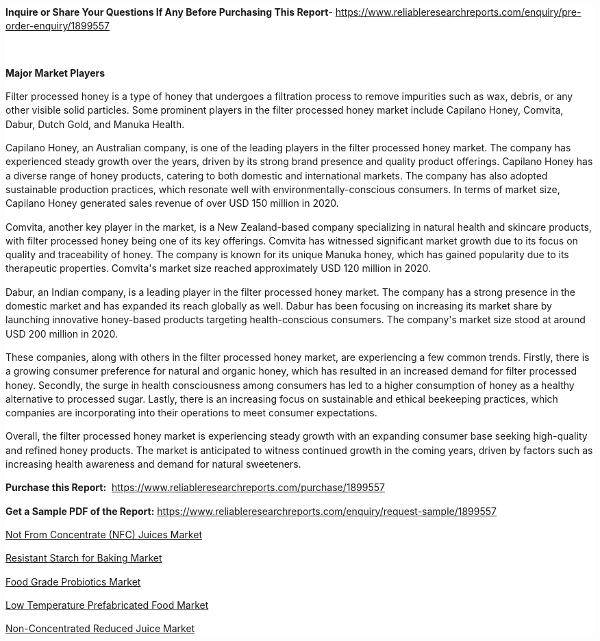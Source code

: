 <p><strong>Inquire or Share Your Questions If Any Before Purchasing This Report</strong>- <a href="https://www.reliableresearchreports.com/enquiry/pre-order-enquiry/1899557">https://www.reliableresearchreports.com/enquiry/pre-order-enquiry/1899557</a></p>
<p>&nbsp;</p>
<p><strong>Major Market Players</strong></p>
<p><p>Filter processed honey is a type of honey that undergoes a filtration process to remove impurities such as wax, debris, or any other visible solid particles. Some prominent players in the filter processed honey market include Capilano Honey, Comvita, Dabur, Dutch Gold, and Manuka Health.</p><p>Capilano Honey, an Australian company, is one of the leading players in the filter processed honey market. The company has experienced steady growth over the years, driven by its strong brand presence and quality product offerings. Capilano Honey has a diverse range of honey products, catering to both domestic and international markets. The company has also adopted sustainable production practices, which resonate well with environmentally-conscious consumers. In terms of market size, Capilano Honey generated sales revenue of over USD 150 million in 2020.</p><p>Comvita, another key player in the market, is a New Zealand-based company specializing in natural health and skincare products, with filter processed honey being one of its key offerings. Comvita has witnessed significant market growth due to its focus on quality and traceability of honey. The company is known for its unique Manuka honey, which has gained popularity due to its therapeutic properties. Comvita's market size reached approximately USD 120 million in 2020.</p><p>Dabur, an Indian company, is a leading player in the filter processed honey market. The company has a strong presence in the domestic market and has expanded its reach globally as well. Dabur has been focusing on increasing its market share by launching innovative honey-based products targeting health-conscious consumers. The company's market size stood at around USD 200 million in 2020.</p><p>These companies, along with others in the filter processed honey market, are experiencing a few common trends. Firstly, there is a growing consumer preference for natural and organic honey, which has resulted in an increased demand for filter processed honey. Secondly, the surge in health consciousness among consumers has led to a higher consumption of honey as a healthy alternative to processed sugar. Lastly, there is an increasing focus on sustainable and ethical beekeeping practices, which companies are incorporating into their operations to meet consumer expectations.</p><p>Overall, the filter processed honey market is experiencing steady growth with an expanding consumer base seeking high-quality and refined honey products. The market is anticipated to witness continued growth in the coming years, driven by factors such as increasing health awareness and demand for natural sweeteners.</p></p>
<p><strong>Purchase this Report:</strong>&nbsp;&nbsp;<a href="https://www.reliableresearchreports.com/purchase/1899557">https://www.reliableresearchreports.com/purchase/1899557</a></p>
<p></p>
<p><strong>Get a Sample PDF of the Report:</strong>&nbsp;<a href="https://www.reliableresearchreports.com/enquiry/request-sample/1899557">https://www.reliableresearchreports.com/enquiry/request-sample/1899557</a></p>
<p><p><a href="https://github.com/wwwkeltoum/Market-Research-Report-List-1/blob/main/not-from-concentrate-nfc-juices-market.md">Not From Concentrate (NFC) Juices Market</a></p><p><a href="https://github.com/nicoletavirag/Market-Research-Report-List-1/blob/main/resistant-starch-for-baking-market.md">Resistant Starch for Baking Market</a></p><p><a href="https://github.com/guneycigdem35/Market-Research-Report-List-1/blob/main/food-grade-probiotics-market.md">Food Grade Probiotics Market</a></p><p><a href="https://github.com/mharielmesa/Market-Research-Report-List-1/blob/main/low-temperature-prefabricated-food-market.md">Low Temperature Prefabricated Food Market</a></p><p><a href="https://github.com/changoleonlaverguenzanoexiste/Market-Research-Report-List-1/blob/main/non-concentrated-reduced-juice-market.md">Non-Concentrated Reduced Juice Market</a></p></p>